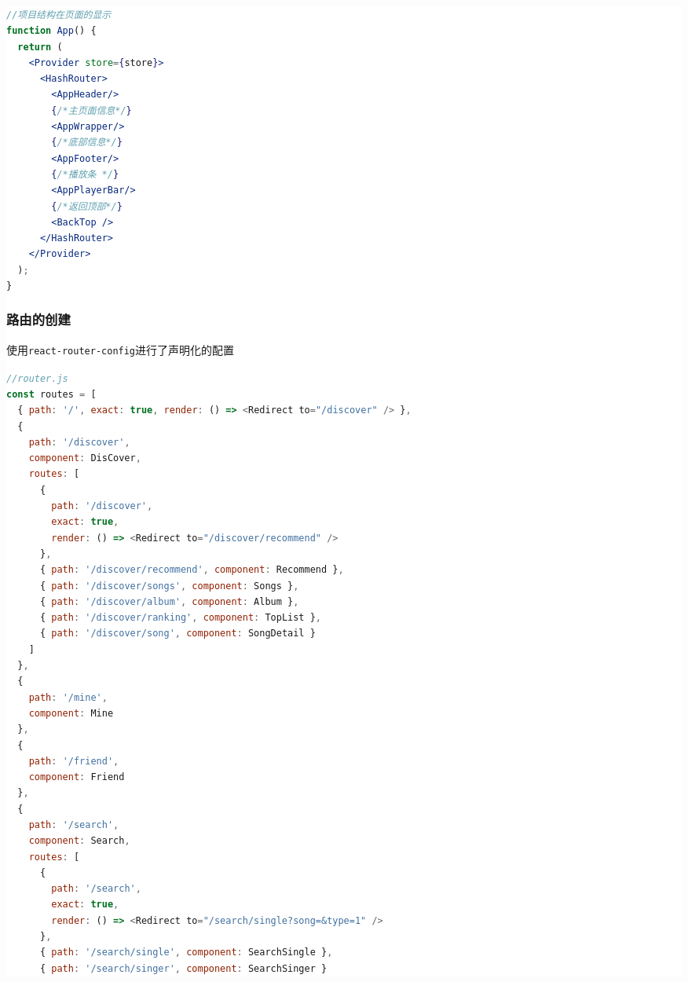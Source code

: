 ```jsx
//项目结构在页面的显示
function App() {
  return (
    <Provider store={store}>
      <HashRouter>
        <AppHeader/>
        {/*主页面信息*/}
        <AppWrapper/>
        {/*底部信息*/}
        <AppFooter/>
        {/*播放条 */}
        <AppPlayerBar/>
        {/*返回顶部*/}
        <BackTop />
      </HashRouter>
    </Provider>
  );
}
```



### 路由的创建

使用`react-router-config`进行了声明化的配置

```js
//router.js
const routes = [
  { path: '/', exact: true, render: () => <Redirect to="/discover" /> },
  {
    path: '/discover',
    component: DisCover,
    routes: [
      {
        path: '/discover',
        exact: true,
        render: () => <Redirect to="/discover/recommend" />
      },
      { path: '/discover/recommend', component: Recommend },
      { path: '/discover/songs', component: Songs },
      { path: '/discover/album', component: Album },
      { path: '/discover/ranking', component: TopList },
      { path: '/discover/song', component: SongDetail }
    ]
  },
  {
    path: '/mine',
    component: Mine
  },
  {
    path: '/friend',
    component: Friend
  },
  {
    path: '/search',
    component: Search,
    routes: [
      {
        path: '/search',
        exact: true,
        render: () => <Redirect to="/search/single?song=&type=1" />
      },
      { path: '/search/single', component: SearchSingle },
      { path: '/search/singer', component: SearchSinger }
```